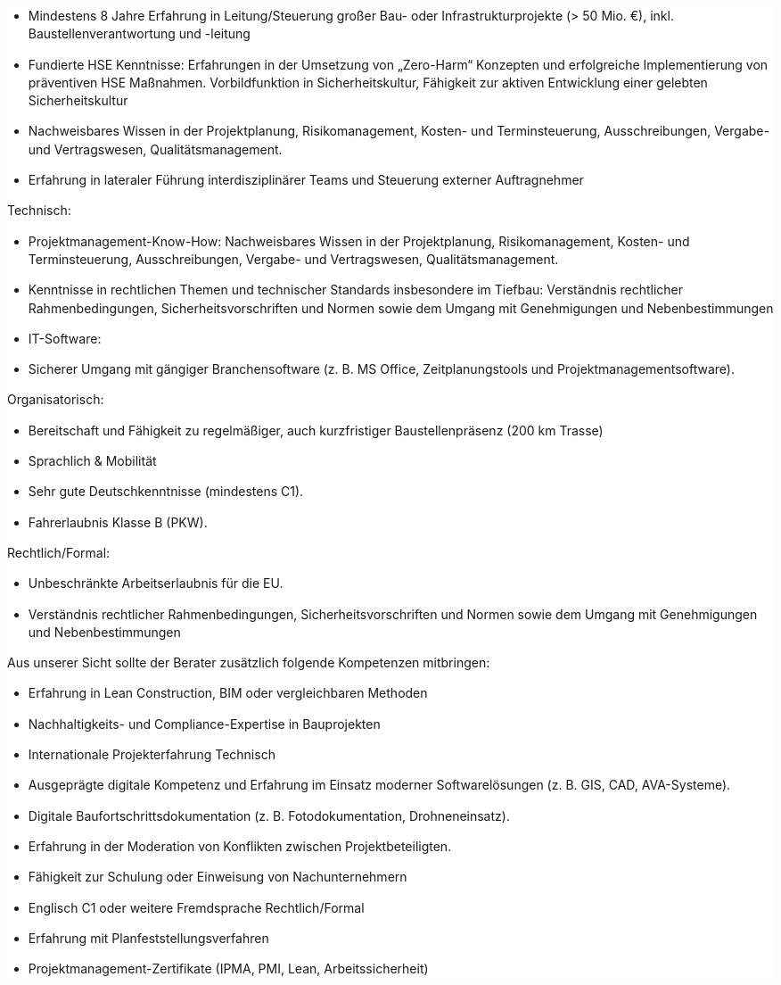- Mindestens 8 Jahre Erfahrung in Leitung/Steuerung großer Bau- oder Infrastrukturprojekte (> 50 Mio. €), inkl. Baustellenverantwortung und -leitung

- Fundierte HSE Kenntnisse: Erfahrungen in der Umsetzung von „Zero-Harm“ Konzepten und erfolgreiche Implementierung von präventiven HSE Maßnahmen. Vorbildfunktion in Sicherheitskultur, Fähigkeit zur aktiven Entwicklung einer gelebten Sicherheitskultur

- Nachweisbares Wissen in der Projektplanung, Risikomanagement, Kosten- und Terminsteuerung, Ausschreibungen, Vergabe- und Vertragswesen, Qualitätsmanagement.

- Erfahrung in lateraler Führung interdisziplinärer Teams und Steuerung externer Auftragnehmer

Technisch:
- Projektmanagement-Know-How: Nachweisbares Wissen in der Projektplanung, Risikomanagement, Kosten- und Terminsteuerung, Ausschreibungen, Vergabe- und Vertragswesen, Qualitätsmanagement.

- Kenntnisse in rechtlichen Themen und technischer Standards insbesondere im Tiefbau: Verständnis rechtlicher Rahmenbedingungen, Sicherheitsvorschriften und Normen sowie dem Umgang mit Genehmigungen und Nebenbestimmungen

- IT-Software:

- Sicherer Umgang mit gängiger Branchensoftware (z. B. MS Office, Zeitplanungstools und Projektmanagementsoftware).

Organisatorisch:
- Bereitschaft und Fähigkeit zu regelmäßiger, auch kurzfristiger Baustellenpräsenz (200 km Trasse)

- Sprachlich & Mobilität

- Sehr gute Deutschkenntnisse (mindestens C1).

- Fahrerlaubnis Klasse B (PKW).

Rechtlich/Formal:
- Unbeschränkte Arbeitserlaubnis für die EU.

- Verständnis rechtlicher Rahmenbedingungen, Sicherheitsvorschriften und Normen sowie dem Umgang mit Genehmigungen und Nebenbestimmungen

Aus unserer Sicht sollte der Berater zusätzlich folgende Kompetenzen mitbringen:

- Erfahrung in Lean Construction, BIM oder vergleichbaren Methoden

- Nachhaltigkeits- und Compliance-Expertise in Bauprojekten

- Internationale Projekterfahrung Technisch

- Ausgeprägte digitale Kompetenz und Erfahrung im Einsatz moderner Softwarelösungen (z. B. GIS, CAD, AVA-Systeme).

- Digitale Baufortschrittsdokumentation (z. B. Fotodokumentation, Drohneneinsatz).

- Erfahrung in der Moderation von Konflikten zwischen Projektbeteiligten.

- Fähigkeit zur Schulung oder Einweisung von Nachunternehmern

- Englisch C1 oder weitere Fremdsprache Rechtlich/Formal

- Erfahrung mit Planfeststellungsverfahren

- Projektmanagement-Zertifikate (IPMA, PMI, Lean, Arbeitssicherheit)
